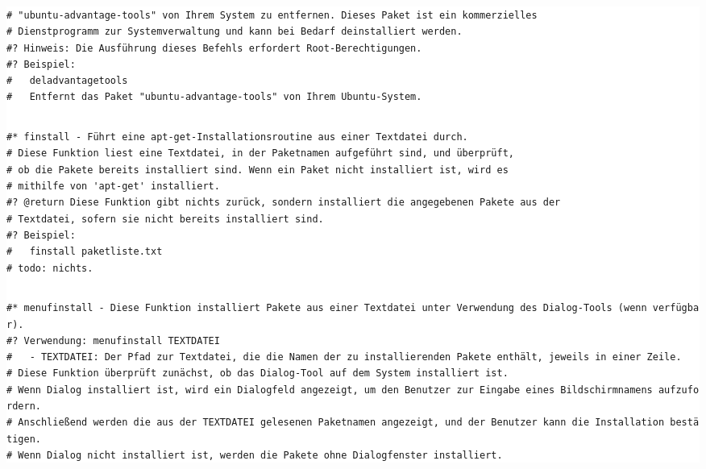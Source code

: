 	# "ubuntu-advantage-tools" von Ihrem System zu entfernen. Dieses Paket ist ein kommerzielles
	# Dienstprogramm zur Systemverwaltung und kann bei Bedarf deinstalliert werden.
	#? Hinweis: Die Ausführung dieses Befehls erfordert Root-Berechtigungen.
	#? Beispiel:
	#   deladvantagetools
	#   Entfernt das Paket "ubuntu-advantage-tools" von Ihrem Ubuntu-System.
##
##
	#* finstall - Führt eine apt-get-Installationsroutine aus einer Textdatei durch.
	# Diese Funktion liest eine Textdatei, in der Paketnamen aufgeführt sind, und überprüft,
	# ob die Pakete bereits installiert sind. Wenn ein Paket nicht installiert ist, wird es
	# mithilfe von 'apt-get' installiert.
	#? @return Diese Funktion gibt nichts zurück, sondern installiert die angegebenen Pakete aus der
	# Textdatei, sofern sie nicht bereits installiert sind.
	#? Beispiel:
	#   finstall paketliste.txt
	# todo: nichts.
##
##
	#* menufinstall - Diese Funktion installiert Pakete aus einer Textdatei unter Verwendung des Dialog-Tools (wenn verfügbar).
	#? Verwendung: menufinstall TEXTDATEI
	#   - TEXTDATEI: Der Pfad zur Textdatei, die die Namen der zu installierenden Pakete enthält, jeweils in einer Zeile.
	# Diese Funktion überprüft zunächst, ob das Dialog-Tool auf dem System installiert ist.
	# Wenn Dialog installiert ist, wird ein Dialogfeld angezeigt, um den Benutzer zur Eingabe eines Bildschirmnamens aufzufordern.
	# Anschließend werden die aus der TEXTDATEI gelesenen Paketnamen angezeigt, und der Benutzer kann die Installation bestätigen.
	# Wenn Dialog nicht installiert ist, werden die Pakete ohne Dialogfenster installiert.